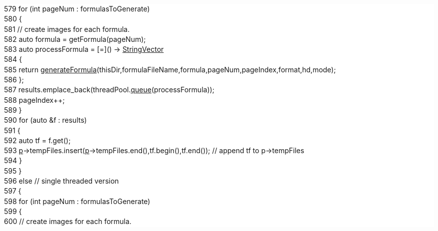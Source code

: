 <div class="doxyCodeLine"><span class="doxyLineNumber">579</span><span class="doxyLineContent"><span class="doxyHighlight">      </span><span class="doxyHighlightKeywordFlow">for</span><span class="doxyHighlight"> (</span><span class="doxyHighlightKeywordType">int</span><span class="doxyHighlight"> pageNum : formulasToGenerate)</span></span></div>
<div class="doxyCodeLine"><span class="doxyLineNumber">580</span><span class="doxyLineContent"><span class="doxyHighlight">      {</span></span></div>
<div class="doxyCodeLine"><span class="doxyLineNumber">581</span><span class="doxyLineContent"><span class="doxyHighlight">        </span><span class="doxyHighlightComment">// create images for each formula.</span></span></div>
<div class="doxyCodeLine"><span class="doxyLineNumber">582</span><span class="doxyLineContent"><span class="doxyHighlight">        </span><span class="doxyHighlightKeyword">auto</span><span class="doxyHighlight"> formula = getFormula(pageNum);</span></span></div>
<div class="doxyCodeLine"><span class="doxyLineNumber">583</span><span class="doxyLineContent"><span class="doxyHighlight">        </span><span class="doxyHighlightKeyword">auto</span><span class="doxyHighlight"> processFormula = [=]() -&gt; <a href="/web-doxygen/docs/api/files/src/containers-h/#ac8d53003529fb2d062d614077fe6857c">StringVector</a></span></span></div>
<div class="doxyCodeLine"><span class="doxyLineNumber">584</span><span class="doxyLineContent"><span class="doxyHighlight">        {</span></span></div>
<div class="doxyCodeLine"><span class="doxyLineNumber">585</span><span class="doxyLineContent"><span class="doxyHighlight">          </span><span class="doxyHighlightKeywordFlow">return</span><span class="doxyHighlight"> <a href="/web-doxygen/docs/api/files/src/formula-cpp/#a62cf6f788807da125c5433670c59d393">generateFormula</a>(thisDir,formulaFileName,formula,pageNum,pageIndex,format,hd,mode);</span></span></div>
<div class="doxyCodeLine"><span class="doxyLineNumber">586</span><span class="doxyLineContent"><span class="doxyHighlight">        };</span></span></div>
<div class="doxyCodeLine"><span class="doxyLineNumber">587</span><span class="doxyLineContent"><span class="doxyHighlight">        results.emplace_back(threadPool.<a href="/web-doxygen/docs/api/classes/threadpool/#a90398abffcd9d81901195160315b1bc9">queue</a>(processFormula));</span></span></div>
<div class="doxyCodeLine"><span class="doxyLineNumber">588</span><span class="doxyLineContent"><span class="doxyHighlight">        pageIndex++;</span></span></div>
<div class="doxyCodeLine"><span class="doxyLineNumber">589</span><span class="doxyLineContent"><span class="doxyHighlight">      }</span></span></div>
<div class="doxyCodeLine"><span class="doxyLineNumber">590</span><span class="doxyLineContent"><span class="doxyHighlight">      </span><span class="doxyHighlightKeywordFlow">for</span><span class="doxyHighlight"> (</span><span class="doxyHighlightKeyword">auto</span><span class="doxyHighlight"> &amp;f : results)</span></span></div>
<div class="doxyCodeLine"><span class="doxyLineNumber">591</span><span class="doxyLineContent"><span class="doxyHighlight">      {</span></span></div>
<div class="doxyCodeLine"><span class="doxyLineNumber">592</span><span class="doxyLineContent"><span class="doxyHighlight">        </span><span class="doxyHighlightKeyword">auto</span><span class="doxyHighlight"> tf = f.get();</span></span></div>
<div class="doxyCodeLine"><span class="doxyLineNumber">593</span><span class="doxyLineContent"><span class="doxyHighlight">        <a href="#ad6efed826faf400f0c45b49d7dd79f0d">p</a>-&gt;tempFiles.insert(<a href="#ad6efed826faf400f0c45b49d7dd79f0d">p</a>-&gt;tempFiles.end(),tf.begin(),tf.end()); </span><span class="doxyHighlightComment">// append tf to p-&gt;tempFiles</span></span></div>
<div class="doxyCodeLine"><span class="doxyLineNumber">594</span><span class="doxyLineContent"><span class="doxyHighlight">      }</span></span></div>
<div class="doxyCodeLine"><span class="doxyLineNumber">595</span><span class="doxyLineContent"><span class="doxyHighlight">    }</span></span></div>
<div class="doxyCodeLine"><span class="doxyLineNumber">596</span><span class="doxyLineContent"><span class="doxyHighlight">    </span><span class="doxyHighlightKeywordFlow">else</span><span class="doxyHighlight"> </span><span class="doxyHighlightComment">// single threaded version</span></span></div>
<div class="doxyCodeLine"><span class="doxyLineNumber">597</span><span class="doxyLineContent"><span class="doxyHighlight">    {</span></span></div>
<div class="doxyCodeLine"><span class="doxyLineNumber">598</span><span class="doxyLineContent"><span class="doxyHighlight">      </span><span class="doxyHighlightKeywordFlow">for</span><span class="doxyHighlight"> (</span><span class="doxyHighlightKeywordType">int</span><span class="doxyHighlight"> pageNum : formulasToGenerate)</span></span></div>
<div class="doxyCodeLine"><span class="doxyLineNumber">599</span><span class="doxyLineContent"><span class="doxyHighlight">      {</span></span></div>
<div class="doxyCodeLine"><span class="doxyLineNumber">600</span><span class="doxyLineContent"><span class="doxyHighlight">        </span><span class="doxyHighlightComment">// create images for each formula.</span></span></div>